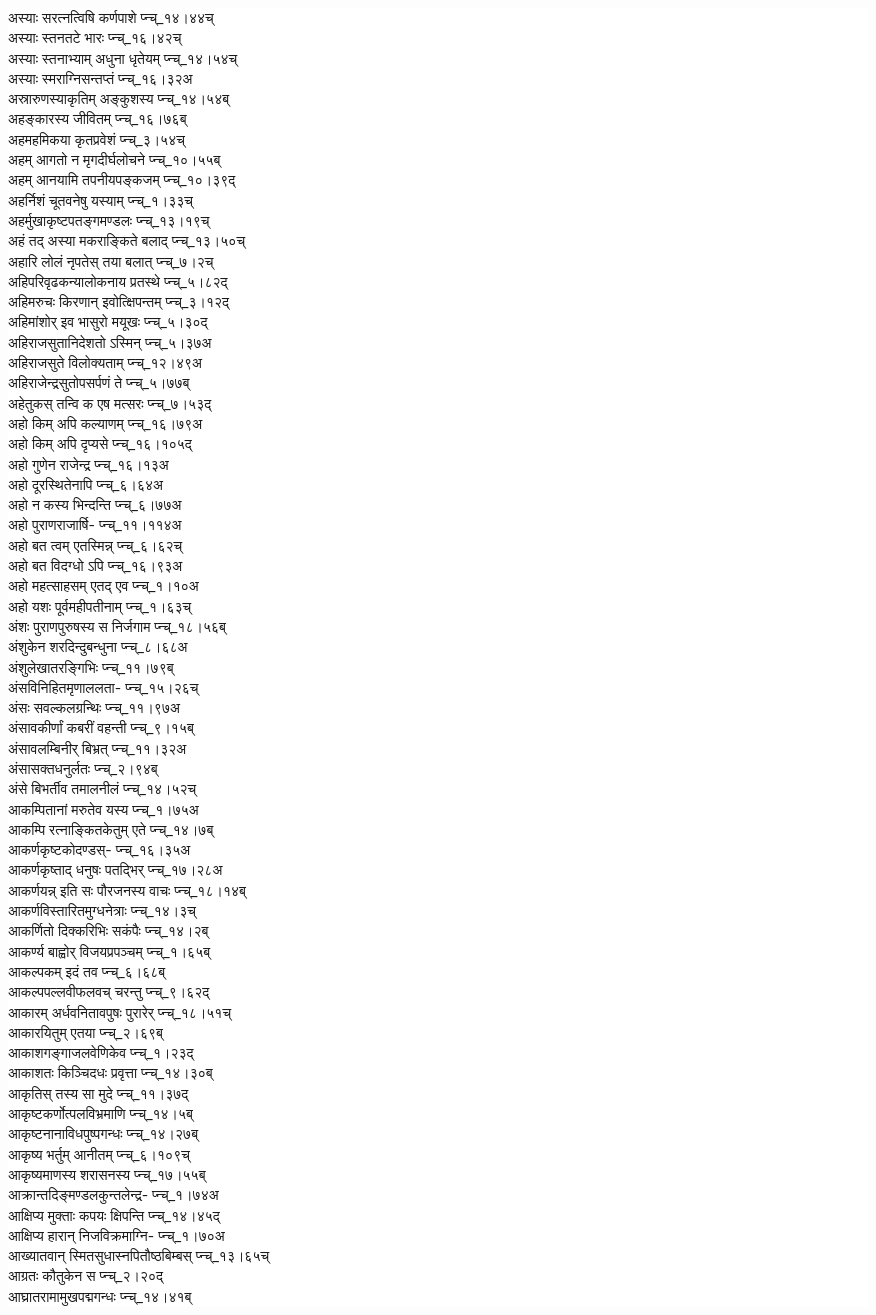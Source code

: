 अस्याः सरत्नत्विषि कर्णपाशे  प्न्च्_१४।४४च्  
अस्याः स्तनतटे भारः  प्न्च्_१६।४२च्  
अस्याः स्तनाभ्याम् अधुना धृतेयम्  प्न्च्_१४।५४च्  
अस्याः स्मराग्निसन्तप्तं  प्न्च्_१६।३२अ  
अस्रारुणस्याकृतिम् अङ्कुशस्य  प्न्च्_१४।५४ब्  
अहङ्कारस्य जीवितम्  प्न्च्_१६।७६ब्  
अहमहमिकया कृतप्रवेशं  प्न्च्_३।५४च्  
अहम् आगतो न मृगदीर्घलोचने  प्न्च्_१०।५५ब्  
अहम् आनयामि तपनीयपङ्कजम्  प्न्च्_१०।३९द्  
अहर्निशं चूतवनेषु यस्याम्  प्न्च्_१।३३च्  
अहर्मुखाकृष्टपतङ्गमण्डलः  प्न्च्_१३।१९च्  
अहं तद् अस्या मकराङ्किते बलाद्  प्न्च्_१३।५०च्  
अहारि लोलं नृपतेस् तया बलात्  प्न्च्_७।२च्  
अहिपरिवृढकन्यालोकनाय प्रतस्थे  प्न्च्_५।८२द्  
अहिमरुचः किरणान् इवोत्क्षिपन्तम्  प्न्च्_३।१२द्  
अहिमांशोर् इव भासुरो मयूखः  प्न्च्_५।३०द्  
अहिराजसुतानिदेशतो ऽस्मिन्  प्न्च्_५।३७अ  
अहिराजसुते विलोक्यताम्  प्न्च्_१२।४९अ  
अहिराजेन्द्रसुतोपसर्पणं ते  प्न्च्_५।७७ब्  
अहेतुकस् तन्वि क एष मत्सरः  प्न्च्_७।५३द्  
अहो किम् अपि कल्याणम्  प्न्च्_१६।७९अ  
अहो किम् अपि दृप्यसे  प्न्च्_१६।१०५द्  
अहो गुणेन राजेन्द्र  प्न्च्_१६।१३अ  
अहो दूरस्थितेनापि  प्न्च्_६।६४अ  
अहो न कस्य भिन्दन्ति  प्न्च्_६।७७अ  
अहो पुराणराजार्षि-  प्न्च्_११।११४अ  
अहो बत त्वम् एतस्मिन्न्  प्न्च्_६।६२च्  
अहो बत विदग्धो ऽपि  प्न्च्_१६।९३अ  
अहो महत्साहसम् एतद् एव  प्न्च्_१।१०अ  
अहो यशः पूर्वमहीपतीनाम्  प्न्च्_१।६३च्  
अंशः पुराणपुरुषस्य स निर्जगाम  प्न्च्_१८।५६ब्  
अंशुकेन शरदिन्दुबन्धुना  प्न्च्_८।६८अ  
अंशुलेखातरङ्गिभिः  प्न्च्_११।७९ब्  
अंसविनिहितमृणाललता-  प्न्च्_१५।२६च्  
अंसः सवल्कलग्रन्थिः  प्न्च्_११।९७अ  
अंसावकीर्णां कबरीं वहन्ती  प्न्च्_९।१५ब्  
अंसावलम्बिनीर् बिभ्रत्  प्न्च्_११।३२अ  
अंसासक्तधनुर्लतः  प्न्च्_२।९४ब्  
अंसे बिभर्तीव तमालनीलं  प्न्च्_१४।५२च्  
आकम्पितानां मरुतेव यस्य  प्न्च्_१।७५अ  
आकम्पि रत्नाङ्कितकेतुम् एते  प्न्च्_१४।७ब्  
आकर्णकृष्टकोदण्डस्-  प्न्च्_१६।३५अ  
आकर्णकृष्ताद् धनुषः पतद्भिर्  प्न्च्_१७।२८अ  
आकर्णयन्न् इति सः पौरजनस्य वाचः  प्न्च्_१८।१४ब्  
आकर्णविस्तारितमुग्धनेत्राः  प्न्च्_१४।३च्  
आकर्णितो दिक्करिभिः सकंपैः  प्न्च्_१४।२ब्  
आकर्ण्य बाह्वोर् विजयप्रपञ्चम्  प्न्च्_१।६५ब्  
आकल्पकम् इदं तव  प्न्च्_६।६८ब्  
आकल्पपल्लवीफलवच् चरन्तु  प्न्च्_९।६२द्  
आकारम् अर्धवनितावपुषः पुरारेर्  प्न्च्_१८।५१च्  
आकारयितुम् एतया  प्न्च्_२।६९ब्  
आकाशगङ्गाजलवेणिकेव  प्न्च्_१।२३द्  
आकाशतः किञ्चिदधः प्रवृत्ता  प्न्च्_१४।३०ब्  
आकृतिस् तस्य सा मुदे  प्न्च्_११।३७द्  
आकृष्टकर्णोत्पलविभ्रमाणि  प्न्च्_१४।५ब्  
आकृष्टनानाविधपुष्पगन्धः  प्न्च्_१४।२७ब्  
आकृष्य भर्तुम् आनीतम्  प्न्च्_६।१०९च्  
आकृष्यमाणस्य शरासनस्य  प्न्च्_१७।५५ब्  
आक्रान्तदिङ्मण्डलकुन्तलेन्द्र-  प्न्च्_१।७४अ  
आक्षिप्य मुक्ताः कपयः क्षिपन्ति  प्न्च्_१४।४५द्  
आक्षिप्य हारान् निजविक्रमाग्नि-  प्न्च्_१।७०अ  
आख्यातवान् स्मितसुधास्नपितौष्ठबिम्बस्  प्न्च्_१३।६५च्  
आग्रतः कौतुकेन स  प्न्च्_२।२०द्  
आघ्रातरामामुखपद्मगन्धः  प्न्च्_१४।४१ब्  